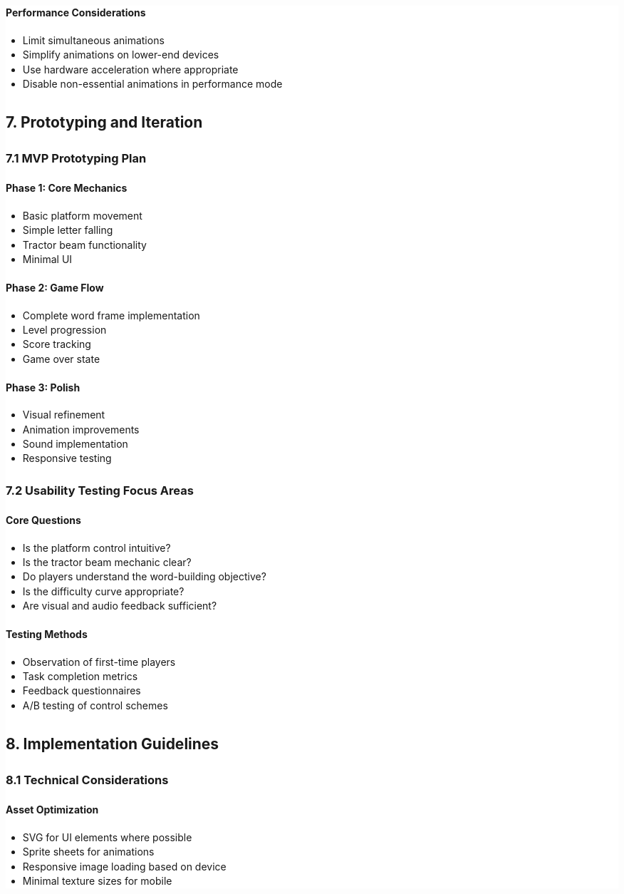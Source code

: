 #### Performance Considerations
- Limit simultaneous animations
- Simplify animations on lower-end devices
- Use hardware acceleration where appropriate
- Disable non-essential animations in performance mode

## 7. Prototyping and Iteration

### 7.1 MVP Prototyping Plan

#### Phase 1: Core Mechanics
- Basic platform movement
- Simple letter falling
- Tractor beam functionality
- Minimal UI

#### Phase 2: Game Flow
- Complete word frame implementation
- Level progression
- Score tracking
- Game over state

#### Phase 3: Polish
- Visual refinement
- Animation improvements
- Sound implementation
- Responsive testing

### 7.2 Usability Testing Focus Areas

#### Core Questions
- Is the platform control intuitive?
- Is the tractor beam mechanic clear?
- Do players understand the word-building objective?
- Is the difficulty curve appropriate?
- Are visual and audio feedback sufficient?

#### Testing Methods
- Observation of first-time players
- Task completion metrics
- Feedback questionnaires
- A/B testing of control schemes

## 8. Implementation Guidelines

### 8.1 Technical Considerations

#### Asset Optimization
- SVG for UI elements where possible
- Sprite sheets for animations
- Responsive image loading based on device
- Minimal texture sizes for mobile
